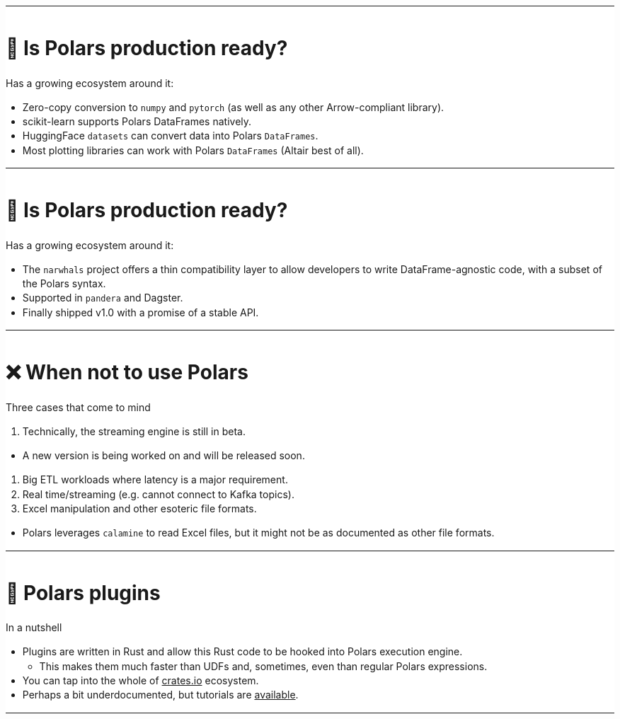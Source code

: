 </v-clicks>


---

# 🧪 Is Polars production ready?
Has a growing ecosystem around it:

<v-clicks>

* Zero-copy conversion to `numpy` and `pytorch` (as well as any other Arrow-compliant library).
* scikit-learn supports Polars DataFrames natively.
* HuggingFace `datasets` can convert data into Polars `DataFrames`.
* Most plotting libraries can work with Polars `DataFrames` (Altair best of all).


</v-clicks>

---

# 🧪 Is Polars production ready?
Has a growing ecosystem around it:

* The `narwhals` project offers a thin compatibility layer to allow developers to write DataFrame-agnostic code, with a subset of the Polars syntax.
* Supported in `pandera` and Dagster.
* Finally shipped v1.0 with a promise of a stable API.

---

# ❌ When not to use Polars
Three cases that come to mind

1. Technically, the streaming engine is still in beta.
  * A new version is being worked on and will be released soon.
1. Big ETL workloads where latency is a major requirement.
2. Real time/streaming (e.g. cannot connect to Kafka topics).
3. Excel manipulation and other esoteric file formats.
  * Polars leverages `calamine` to read Excel files, but it might not be as documented as other file formats.

---

# 🦀 Polars plugins
In a nutshell

* Plugins are written in Rust and allow this Rust code to be hooked into Polars execution engine.
  * This makes them much faster than UDFs and, sometimes, even than regular Polars expressions.
* You can tap into the whole of [crates.io](https://crates.io/) ecosystem.
* Perhaps a bit underdocumented, but tutorials are [available](https://marcogorelli.github.io/polars-plugins-tutorial/).

---